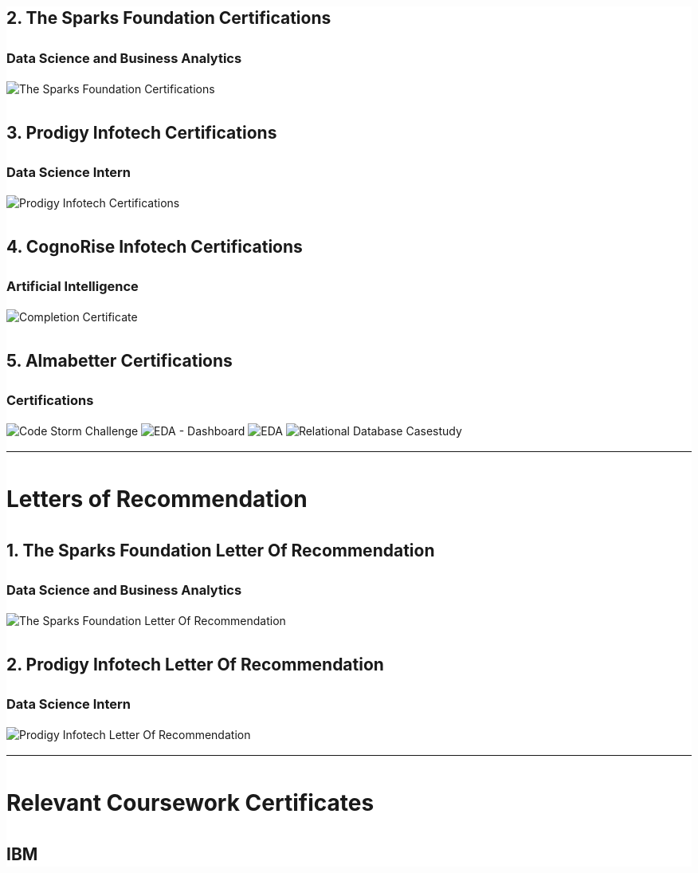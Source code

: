 
## 2. The Sparks Foundation Certifications
### Data Science and Business Analytics
![The Sparks Foundation Certifications](https://github.com/Allan122/allan-s_portfolio/assets/45638226/42970252-2bb8-4689-a248-99098f0394a5)

## 3. Prodigy Infotech Certifications
### Data Science Intern
![Prodigy Infotech Certifications](https://github.com/Allan122/allan-s_portfolio/assets/45638226/162ecf2e-195b-43cd-b895-11cf6be12e6a)

## 4. CognoRise Infotech Certifications
### Artificial Intelligence
![Completion Certificate](https://github.com/Allan122/allan-s_portfolio/assets/45638226/b5cfeeba-b645-45c9-bb7b-8f95b380bba7)

## 5. Almabetter Certifications
### Certifications
![Code Storm Challenge](https://github.com/user-attachments/assets/fc5caad4-676b-4c36-bcc0-aad161fa32e2)
![EDA - Dashboard](https://github.com/user-attachments/assets/a011086f-2d31-4822-ba01-5a9eca7fae07)
![EDA](https://github.com/user-attachments/assets/6261ed8c-8ed2-4a03-904d-ce8adcf0f3ae)
![Relational Database Casestudy](https://github.com/user-attachments/assets/a640bfc9-a68b-481b-8f8d-2004661d05ae)


---

# Letters of Recommendation

## 1. The Sparks Foundation Letter Of Recommendation
### Data Science and Business Analytics
![The Sparks Foundation Letter Of Recommendation](https://github.com/Allan122/allan-s_portfolio/assets/45638226/f7a30508-b18e-4997-8445-af50c192639e)

## 2. Prodigy Infotech Letter Of Recommendation
### Data Science Intern
![Prodigy Infotech Letter Of Recommendation](https://github.com/Allan122/allan-s_portfolio/assets/45638226/5de5796e-b58e-4427-84c4-76162e25c7bd)

---

# Relevant Coursework Certificates
## IBM
